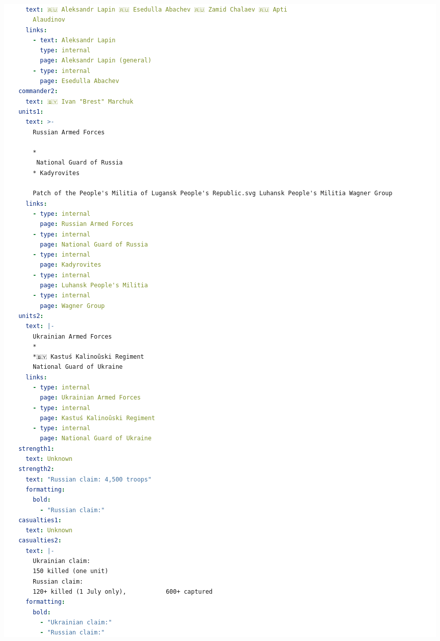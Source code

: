 ```yaml
      text: 🇷🇺 Aleksandr Lapin 🇷🇺 Esedulla Abachev 🇷🇺 Zamid Chalaev 🇷🇺 Apti
        Alaudinov
      links:
        - text: Aleksandr Lapin
          type: internal
          page: Aleksandr Lapin (general)
        - type: internal
          page: Esedulla Abachev
    commander2:
      text: 🇧🇾 Ivan "Brest" Marchuk
    units1:
      text: >-
        Russian Armed Forces

        *
         National Guard of Russia
        * Kadyrovites 

        Patch of the People's Militia of Lugansk People's Republic.svg Luhansk People's Militia Wagner Group
      links:
        - type: internal
          page: Russian Armed Forces
        - type: internal
          page: National Guard of Russia
        - type: internal
          page: Kadyrovites
        - type: internal
          page: Luhansk People's Militia
        - type: internal
          page: Wagner Group
    units2:
      text: |-
        Ukrainian Armed Forces
        *
        *🇧🇾 Kastuś Kalinoŭski Regiment 
        National Guard of Ukraine
      links:
        - type: internal
          page: Ukrainian Armed Forces
        - type: internal
          page: Kastuś Kalinoŭski Regiment
        - type: internal
          page: National Guard of Ukraine
    strength1:
      text: Unknown
    strength2:
      text: "Russian claim: 4,500 troops"
      formatting:
        bold:
          - "Russian claim:"
    casualties1:
      text: Unknown
    casualties2:
      text: |-
        Ukrainian claim:
        150 killed (one unit) 
        Russian claim:
        120+ killed (1 July only),           600+ captured
      formatting:
        bold:
          - "Ukrainian claim:"
          - "Russian claim:"
```